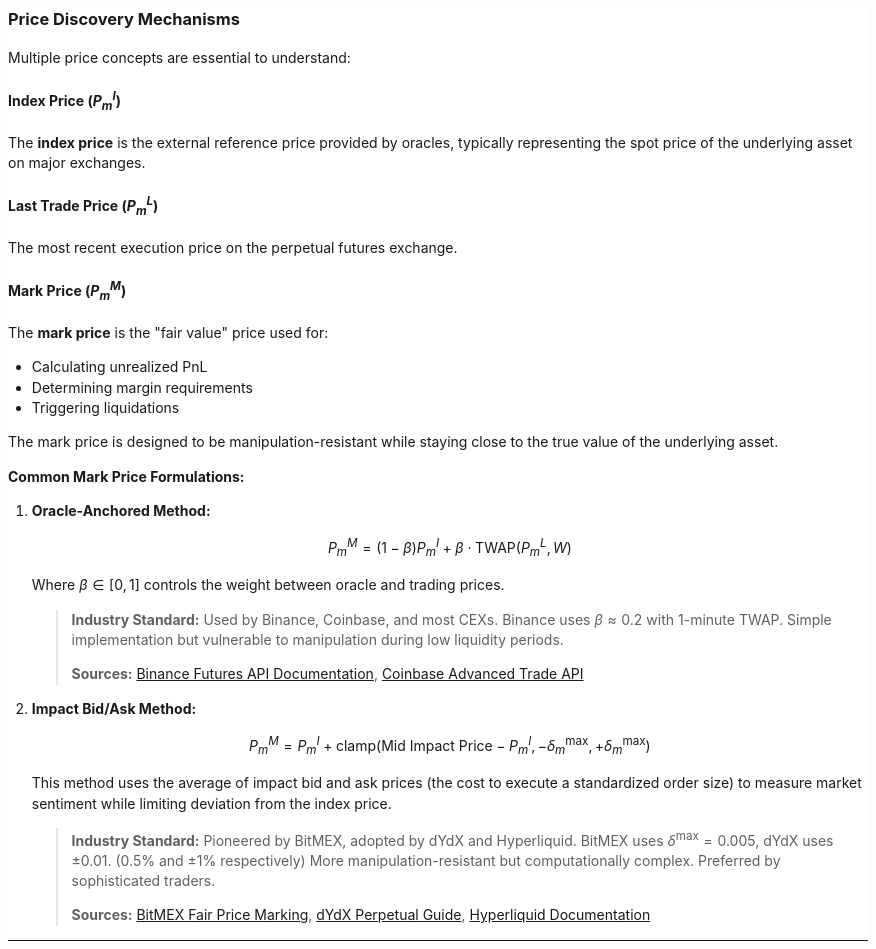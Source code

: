 ### Price Discovery Mechanisms

Multiple price concepts are essential to understand:

#### Index Price ($P^I_m$)
The **index price** is the external reference price provided by oracles, typically representing the spot price of the underlying asset on major exchanges.

#### Last Trade Price ($P^L_m$)
The most recent execution price on the perpetual futures exchange.

#### Mark Price ($P^M_m$)
The **mark price** is the "fair value" price used for:
- Calculating unrealized PnL
- Determining margin requirements
- Triggering liquidations

The mark price is designed to be manipulation-resistant while staying close to the true value of the underlying asset.

**Common Mark Price Formulations:**

1. **Oracle-Anchored Method:**

   $$
   P^M_m = (1-\beta) P^I_m + \beta \cdot \text{TWAP}(P^L_m, W)
   $$

   Where $\beta \in [0,1]$ controls the weight between oracle and trading prices.
   
   > **Industry Standard:** Used by Binance, Coinbase, and most CEXs. Binance uses $\beta \approx 0.2$ with 1-minute TWAP. Simple implementation but vulnerable to manipulation during low liquidity periods. 
   > 
   > **Sources:** [Binance Futures API Documentation](https://binance-docs.github.io/apidocs/futures/en/#mark-price), [Coinbase Advanced Trade API](https://docs.cloud.coinbase.com/advanced-trade-api/docs/rest-api-overview)

2. **Impact Bid/Ask Method:**

   $$
   P^M_m = P^I_m + \text{clamp}(\text{Mid Impact Price} - P^I_m, -\delta^{\max}_m, +\delta^{\max}_m)
   $$

   This method uses the average of impact bid and ask prices (the cost to execute a standardized order size) to measure market sentiment while limiting deviation from the index price.
   
   > **Industry Standard:** Pioneered by BitMEX, adopted by dYdX and Hyperliquid. BitMEX uses $\delta^{\max} = 0.005$, dYdX uses $\pm 0.01$. (0.5% and ±1% respectively) More manipulation-resistant but computationally complex. Preferred by sophisticated traders.
   > 
   > **Sources:** [BitMEX Fair Price Marking](https://www.bitmex.com/app/fairPriceMarking), [dYdX Perpetual Guide](https://help.dydx.exchange/en/articles/4800191-perpetual-contracts), [Hyperliquid Documentation](https://hyperliquid.gitbook.io/hyperliquid-docs)

---
